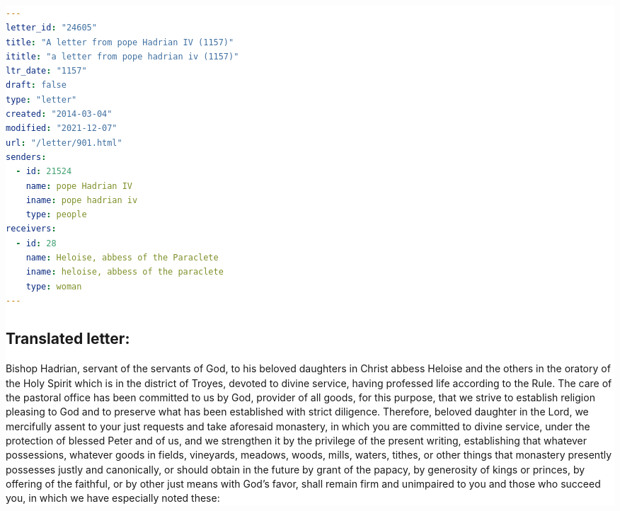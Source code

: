 ```yaml
---
letter_id: "24605"
title: "A letter from pope Hadrian IV (1157)"
ititle: "a letter from pope hadrian iv (1157)"
ltr_date: "1157"
draft: false
type: "letter"
created: "2014-03-04"
modified: "2021-12-07"
url: "/letter/901.html"
senders:
  - id: 21524
    name: pope Hadrian IV
    iname: pope hadrian iv
    type: people
receivers:
  - id: 28
    name: Heloise, abbess of the Paraclete
    iname: heloise, abbess of the paraclete
    type: woman
---
```

<h2> Translated letter:</h2>Bishop Hadrian, servant of the servants of God, to his beloved daughters in Christ abbess Heloise and the others in the oratory of the Holy Spirit which is in the district of Troyes, devoted to divine service, having professed life according to the Rule.
The care of the pastoral office has been committed to us by God, provider of all goods, for this purpose, that we strive to establish religion pleasing to God and to preserve what has been established with strict diligence.  Therefore, beloved daughter in the Lord, we mercifully assent to your just requests and take aforesaid monastery, in which you are committed to divine service, under the protection of blessed Peter and of us, and we strengthen it by the privilege of the present writing, establishing that whatever possessions, whatever goods in fields, vineyards, meadows, woods, mills, waters, tithes, or other things that monastery presently possesses justly and canonically, or should obtain in the future by grant of the papacy, by generosity of kings or princes, by offering of the faithful, or by other just means with God’s favor, shall remain firm and unimpaired to you and those who succeed you, in which we have especially noted these: